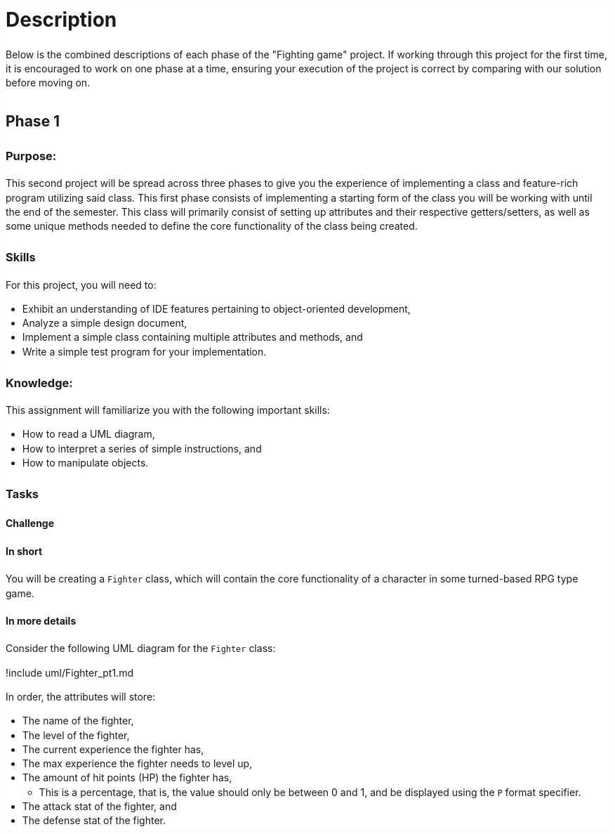 # Description

Below is the combined descriptions of each phase of the "Fighting game" project.
If working through this project for the first time, it is encouraged to work on one phase at a time, ensuring your execution of the project is correct by comparing with our solution before moving on.

## Phase 1

### Purpose:

This second project will be spread across three phases to give you the experience of implementing a class and feature-rich program utilizing said class. This first phase consists of implementing a starting form of the class you will be working with until the end of the semester. This class will primarily consist of setting up attributes and their respective getters/setters, as well as some unique methods needed to define the core functionality of the class being created.

### Skills

For this project, you will need to:

- Exhibit an understanding of IDE features pertaining to object-oriented development,
- Analyze a simple design document,
- Implement a simple class containing multiple attributes and methods, and
- Write a simple test program for your implementation.

### Knowledge:

This assignment will familiarize you with the following important skills:

- How to read a UML diagram,
- How to interpret a series of simple instructions, and
- How to manipulate objects.

### Tasks

#### Challenge

#### In short

You will be creating a `Fighter` class, which will contain the core functionality of a character in some turned-based RPG type game.

#### In more details

Consider the following UML diagram for the `Fighter` class:


!include uml/Fighter_pt1.md

In order, the attributes will store:

- The name of the fighter,
- The level of the fighter,
- The current experience the fighter has,
- The max experience the fighter needs to level up,
- The amount of hit points (HP) the fighter has,
  - This is a percentage, that is, the value should only be between 0 and 1, and be displayed using the `P` format specifier.
- The attack stat of the fighter, and
- The defense stat of the fighter.

